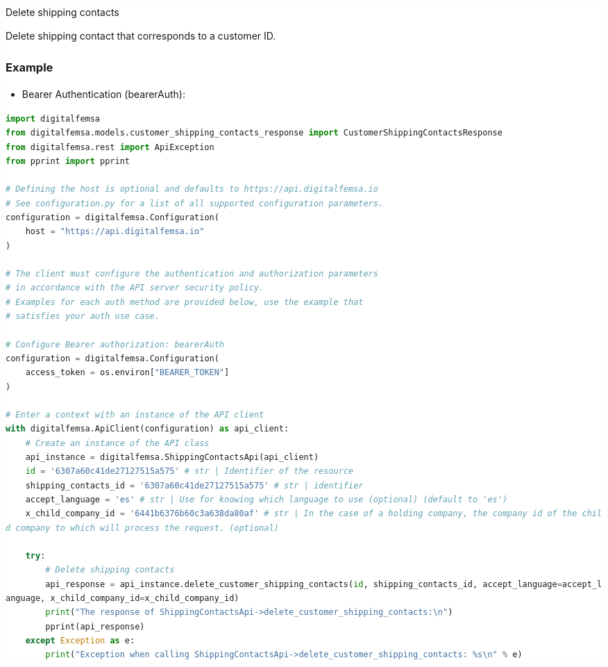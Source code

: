 Delete shipping contacts

Delete shipping contact that corresponds to a customer ID.

### Example

* Bearer Authentication (bearerAuth):

```python
import digitalfemsa
from digitalfemsa.models.customer_shipping_contacts_response import CustomerShippingContactsResponse
from digitalfemsa.rest import ApiException
from pprint import pprint

# Defining the host is optional and defaults to https://api.digitalfemsa.io
# See configuration.py for a list of all supported configuration parameters.
configuration = digitalfemsa.Configuration(
    host = "https://api.digitalfemsa.io"
)

# The client must configure the authentication and authorization parameters
# in accordance with the API server security policy.
# Examples for each auth method are provided below, use the example that
# satisfies your auth use case.

# Configure Bearer authorization: bearerAuth
configuration = digitalfemsa.Configuration(
    access_token = os.environ["BEARER_TOKEN"]
)

# Enter a context with an instance of the API client
with digitalfemsa.ApiClient(configuration) as api_client:
    # Create an instance of the API class
    api_instance = digitalfemsa.ShippingContactsApi(api_client)
    id = '6307a60c41de27127515a575' # str | Identifier of the resource
    shipping_contacts_id = '6307a60c41de27127515a575' # str | identifier
    accept_language = 'es' # str | Use for knowing which language to use (optional) (default to 'es')
    x_child_company_id = '6441b6376b60c3a638da80af' # str | In the case of a holding company, the company id of the child company to which will process the request. (optional)

    try:
        # Delete shipping contacts
        api_response = api_instance.delete_customer_shipping_contacts(id, shipping_contacts_id, accept_language=accept_language, x_child_company_id=x_child_company_id)
        print("The response of ShippingContactsApi->delete_customer_shipping_contacts:\n")
        pprint(api_response)
    except Exception as e:
        print("Exception when calling ShippingContactsApi->delete_customer_shipping_contacts: %s\n" % e)
```
